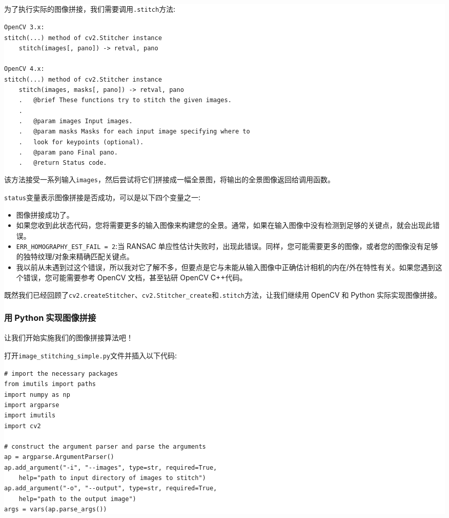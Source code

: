 为了执行实际的图像拼接，我们需要调用`.stitch`方法:

```
OpenCV 3.x:
stitch(...) method of cv2.Stitcher instance
    stitch(images[, pano]) -> retval, pano

OpenCV 4.x:
stitch(...) method of cv2.Stitcher instance
    stitch(images, masks[, pano]) -> retval, pano
    .   @brief These functions try to stitch the given images.
    .   
    .   @param images Input images.
    .   @param masks Masks for each input image specifying where to
    .	look for keypoints (optional).
    .   @param pano Final pano.
    .   @return Status code.

```

该方法接受一系列输入`images`，然后尝试将它们拼接成一幅全景图，将输出的全景图像返回给调用函数。

`status`变量表示图像拼接是否成功，可以是以下四个变量之一:

*   图像拼接成功了。
*   如果您收到此状态代码，您将需要更多的输入图像来构建您的全景。通常，如果在输入图像中没有检测到足够的关键点，就会出现此错误。
*   `ERR_HOMOGRAPHY_EST_FAIL = 2`:当 RANSAC 单应性估计失败时，出现此错误。同样，您可能需要更多的图像，或者您的图像没有足够的独特纹理/对象来精确匹配关键点。
*   我以前从未遇到过这个错误，所以我对它了解不多，但要点是它与未能从输入图像中正确估计相机的内在/外在特性有关。如果您遇到这个错误，您可能需要参考 OpenCV 文档，甚至钻研 OpenCV C++代码。

既然我们已经回顾了`cv2.createStitcher`、`cv2.Stitcher_create`和`.stitch`方法，让我们继续用 OpenCV 和 Python 实际实现图像拼接。

### 用 Python 实现图像拼接

让我们开始实施我们的图像拼接算法吧！

打开`image_stitching_simple.py`文件并插入以下代码:

```
# import the necessary packages
from imutils import paths
import numpy as np
import argparse
import imutils
import cv2

# construct the argument parser and parse the arguments
ap = argparse.ArgumentParser()
ap.add_argument("-i", "--images", type=str, required=True,
	help="path to input directory of images to stitch")
ap.add_argument("-o", "--output", type=str, required=True,
	help="path to the output image")
args = vars(ap.parse_args())

```

